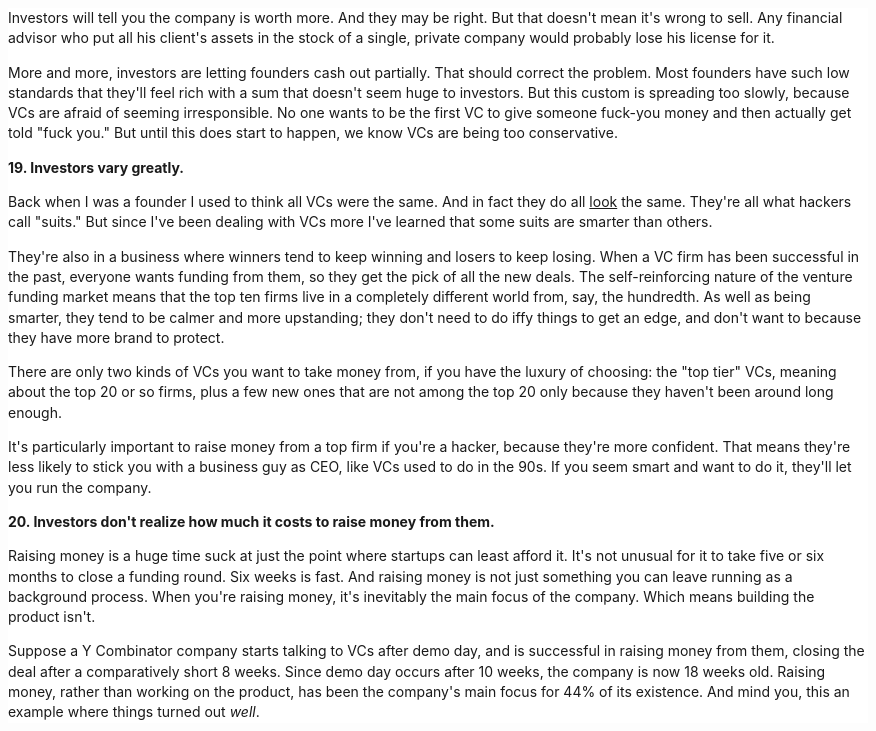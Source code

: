 Investors will tell you the company is worth more. And they may
be right. But that doesn't mean it's wrong to sell. Any financial
advisor who put all his client's assets in the stock of a single,
private company would probably lose his license for it.  
  
More and more, investors are letting founders cash out partially.
That should correct the problem. Most founders have such low standards
that they'll feel rich with a sum that doesn't seem huge to investors.
But this custom is spreading too slowly, because VCs are afraid of
seeming irresponsible. No one wants to be the first VC to give
someone fuck-you money and then actually get told "fuck you." But
until this does start to happen, we know VCs are being too conservative.  
  
**19. Investors vary greatly.**  
  
Back when I was a founder I used to think all VCs were the same.
And in fact they do all [look](http://www.redpoint.com/team/) 
the same. They're all what hackers
call "suits." But since I've been dealing with VCs more I've learned
that some suits are smarter than others.  
  
They're also in a business where winners tend to keep winning and
losers to keep losing. When a VC firm has been successful in the
past, everyone wants funding from them, so they get the pick of all
the new deals. The self-reinforcing nature of the venture funding
market means that the top ten firms live in a completely different
world from, say, the hundredth. As well as being smarter, they
tend to be calmer and more upstanding; they don't need to do iffy
things to get an edge, and don't want to because they have more
brand to protect.  
  
There are only two kinds of VCs you want to take money from, if you
have the luxury of choosing: the "top tier" VCs, meaning about the
top 20 or so firms, plus a few new ones that are not among the top
20 only because they haven't been around long enough.  
  
It's particularly important to raise money from a top firm if you're
a hacker, because they're more confident. That means they're less
likely to stick you with a business guy as CEO, like VCs used to
do in the 90s. If you seem smart and want to do it, they'll let
you run the company.  
  
**20. Investors don't realize how much it costs to raise money from
them.**  
  
Raising money is a huge time suck at just the point where startups
can least afford it. It's not unusual for it to take five or six
months to close a funding round. Six weeks is fast. And raising
money is not just something you can leave running as a background
process. When you're raising money, it's inevitably the main focus
of the company. Which means building the product isn't.  
  
Suppose a Y Combinator company starts talking to VCs after demo
day, and is successful in raising money from them, closing the deal
after a comparatively short 8 weeks. Since demo day occurs after
10 weeks, the company is now 18 weeks old. Raising money, rather
than working on the product, has been the company's main focus for
44% of its existence. And mind you, this an example where things
turned out *well*.  
  